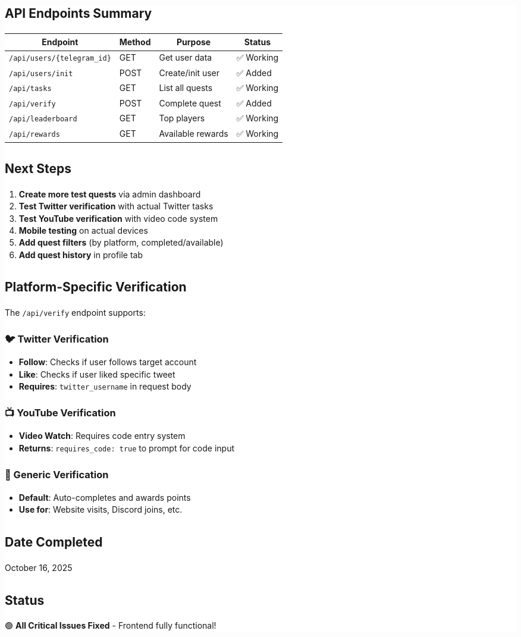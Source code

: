 ## API Endpoints Summary

| Endpoint | Method | Purpose | Status |
|----------|--------|---------|--------|
| `/api/users/{telegram_id}` | GET | Get user data | ✅ Working |
| `/api/users/init` | POST | Create/init user | ✅ Added |
| `/api/tasks` | GET | List all quests | ✅ Working |
| `/api/verify` | POST | Complete quest | ✅ Added |
| `/api/leaderboard` | GET | Top players | ✅ Working |
| `/api/rewards` | GET | Available rewards | ✅ Working |

## Next Steps

1. **Create more test quests** via admin dashboard
2. **Test Twitter verification** with actual Twitter tasks
3. **Test YouTube verification** with video code system
4. **Mobile testing** on actual devices
5. **Add quest filters** (by platform, completed/available)
6. **Add quest history** in profile tab

## Platform-Specific Verification

The `/api/verify` endpoint supports:

### 🐦 Twitter Verification
- **Follow**: Checks if user follows target account
- **Like**: Checks if user liked specific tweet
- **Requires**: `twitter_username` in request body

### 📺 YouTube Verification
- **Video Watch**: Requires code entry system
- **Returns**: `requires_code: true` to prompt for code input

### 🎯 Generic Verification
- **Default**: Auto-completes and awards points
- **Use for**: Website visits, Discord joins, etc.

## Date Completed
October 16, 2025

## Status
🟢 **All Critical Issues Fixed** - Frontend fully functional!
